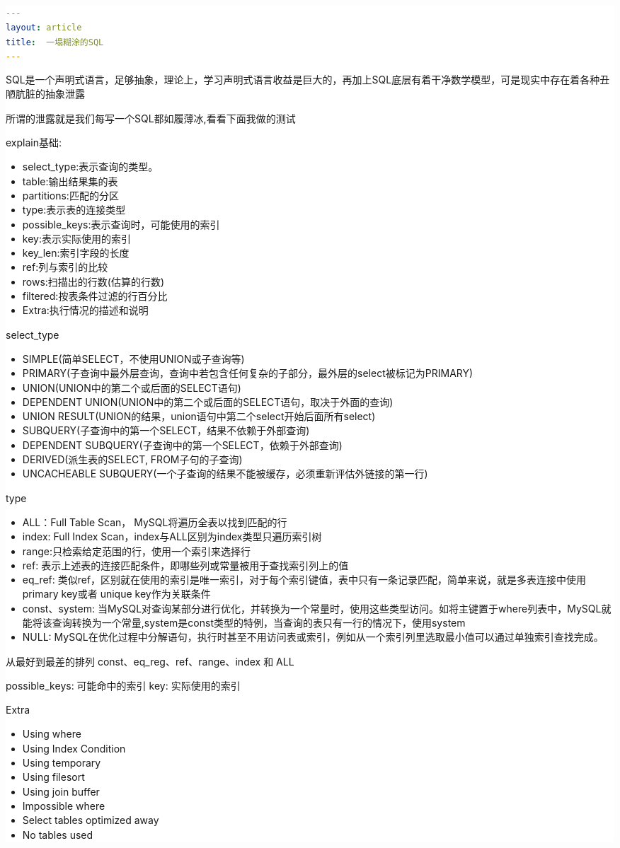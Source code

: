 ```yaml
---
layout: article
title:  一塌糊涂的SQL
---
```

SQL是一个声明式语言，足够抽象，理论上，学习声明式语言收益是巨大的，再加上SQL底层有着干净数学模型，可是现实中存在着各种丑陋肮脏的抽象泄露

所谓的泄露就是我们每写一个SQL都如履薄冰,看看下面我做的测试

explain基础:

- select_type:表示查询的类型。
- table:输出结果集的表
- partitions:匹配的分区
- type:表示表的连接类型
- possible_keys:表示查询时，可能使用的索引
- key:表示实际使用的索引
- key_len:索引字段的长度
- ref:列与索引的比较
- rows:扫描出的行数(估算的行数)
- filtered:按表条件过滤的行百分比
- Extra:执行情况的描述和说明

select_type

- SIMPLE(简单SELECT，不使用UNION或子查询等)
- PRIMARY(子查询中最外层查询，查询中若包含任何复杂的子部分，最外层的select被标记为PRIMARY)
- UNION(UNION中的第二个或后面的SELECT语句)
- DEPENDENT UNION(UNION中的第二个或后面的SELECT语句，取决于外面的查询)
- UNION RESULT(UNION的结果，union语句中第二个select开始后面所有select)
- SUBQUERY(子查询中的第一个SELECT，结果不依赖于外部查询)
- DEPENDENT SUBQUERY(子查询中的第一个SELECT，依赖于外部查询)
- DERIVED(派生表的SELECT, FROM子句的子查询)
- UNCACHEABLE SUBQUERY(一个子查询的结果不能被缓存，必须重新评估外链接的第一行)

type

- ALL：Full Table Scan， MySQL将遍历全表以找到匹配的行
- index: Full Index Scan，index与ALL区别为index类型只遍历索引树
- range:只检索给定范围的行，使用一个索引来选择行
- ref: 表示上述表的连接匹配条件，即哪些列或常量被用于查找索引列上的值
- eq_ref: 类似ref，区别就在使用的索引是唯一索引，对于每个索引键值，表中只有一条记录匹配，简单来说，就是多表连接中使用primary key或者 unique key作为关联条件
- const、system: 当MySQL对查询某部分进行优化，并转换为一个常量时，使用这些类型访问。如将主键置于where列表中，MySQL就能将该查询转换为一个常量,system是const类型的特例，当查询的表只有一行的情况下，使用system
- NULL: MySQL在优化过程中分解语句，执行时甚至不用访问表或索引，例如从一个索引列里选取最小值可以通过单独索引查找完成。

从最好到最差的排列 const、eq_reg、ref、range、index 和 ALL

possible_keys: 可能命中的索引
key: 实际使用的索引


Extra

- Using where
- Using Index Condition
- Using temporary
- Using filesort
- Using join buffer
- Impossible where
- Select tables optimized away
- No tables used
